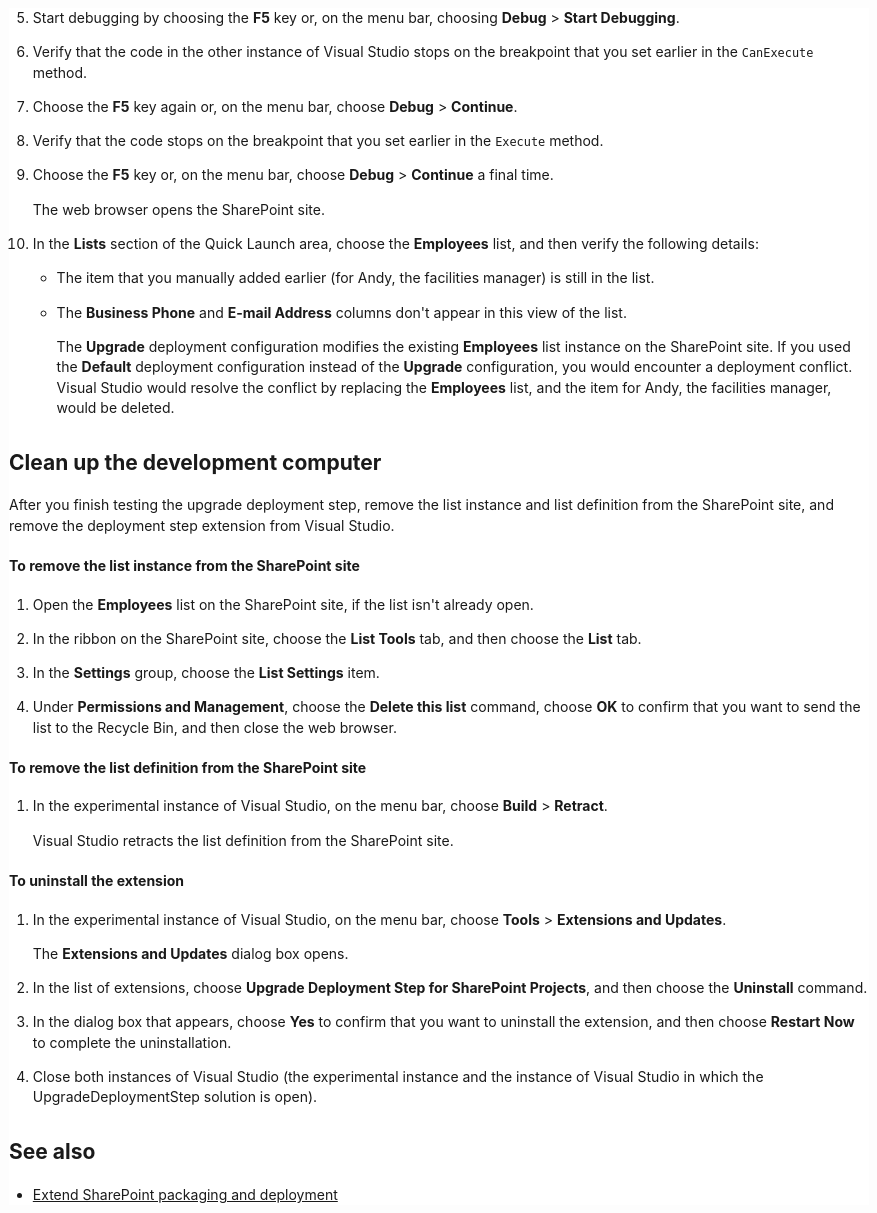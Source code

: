 5. Start debugging by choosing the **F5** key or, on the menu bar, choosing **Debug** > **Start Debugging**.

6. Verify that the code in the other instance of Visual Studio stops on the breakpoint that you set earlier in the `CanExecute` method.

7. Choose the **F5** key again or, on the menu bar, choose **Debug** > **Continue**.

8. Verify that the code stops on the breakpoint that you set earlier in the `Execute` method.

9. Choose the **F5** key or, on the menu bar, choose **Debug** > **Continue** a final time.

     The web browser opens the SharePoint site.

10. In the **Lists** section of the Quick Launch area, choose the **Employees** list, and then verify the following details:

    - The item that you manually added earlier (for Andy, the facilities manager) is still in the list.

    - The **Business Phone** and **E-mail Address** columns don't appear in this view of the list.

      The **Upgrade** deployment configuration modifies the existing **Employees** list instance on the SharePoint site. If you used the **Default** deployment configuration instead of the **Upgrade** configuration, you would encounter a deployment conflict. Visual Studio would resolve the conflict by replacing the **Employees** list, and the item for Andy, the facilities manager, would be deleted.

## Clean up the development computer
 After you finish testing the upgrade deployment step, remove the list instance and list definition from the SharePoint site, and remove the deployment step extension from Visual Studio.

#### To remove the list instance from the SharePoint site

1. Open the **Employees** list on the SharePoint site, if the list isn't already open.

2. In the ribbon on the SharePoint site, choose the **List Tools** tab, and then choose the **List** tab.

3. In the **Settings** group, choose the **List Settings** item.

4. Under **Permissions and Management**, choose the **Delete this list** command, choose **OK** to confirm that you want to send the list to the Recycle Bin, and then close the web browser.

#### To remove the list definition from the SharePoint site

1. In the experimental instance of Visual Studio, on the menu bar, choose **Build** > **Retract**.

     Visual Studio retracts the list definition from the SharePoint site.

#### To uninstall the extension

1. In the experimental instance of Visual Studio, on the menu bar, choose **Tools** > **Extensions and Updates**.

     The **Extensions and Updates** dialog box opens.

2. In the list of extensions, choose **Upgrade Deployment Step for SharePoint Projects**, and then choose the **Uninstall** command.

3. In the dialog box that appears, choose **Yes** to confirm that you want to uninstall the extension, and then choose **Restart Now** to complete the uninstallation.

4. Close both instances of Visual Studio (the experimental instance and the instance of Visual Studio in which the UpgradeDeploymentStep solution is open).

## See also
- [Extend SharePoint packaging and deployment](../sharepoint/extending-sharepoint-packaging-and-deployment.md)